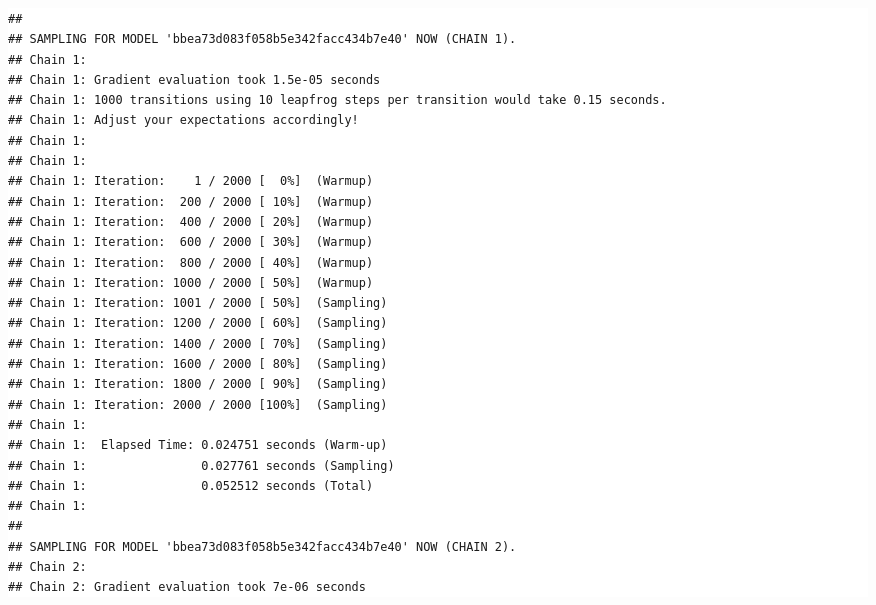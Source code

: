     ## 
    ## SAMPLING FOR MODEL 'bbea73d083f058b5e342facc434b7e40' NOW (CHAIN 1).
    ## Chain 1: 
    ## Chain 1: Gradient evaluation took 1.5e-05 seconds
    ## Chain 1: 1000 transitions using 10 leapfrog steps per transition would take 0.15 seconds.
    ## Chain 1: Adjust your expectations accordingly!
    ## Chain 1: 
    ## Chain 1: 
    ## Chain 1: Iteration:    1 / 2000 [  0%]  (Warmup)
    ## Chain 1: Iteration:  200 / 2000 [ 10%]  (Warmup)
    ## Chain 1: Iteration:  400 / 2000 [ 20%]  (Warmup)
    ## Chain 1: Iteration:  600 / 2000 [ 30%]  (Warmup)
    ## Chain 1: Iteration:  800 / 2000 [ 40%]  (Warmup)
    ## Chain 1: Iteration: 1000 / 2000 [ 50%]  (Warmup)
    ## Chain 1: Iteration: 1001 / 2000 [ 50%]  (Sampling)
    ## Chain 1: Iteration: 1200 / 2000 [ 60%]  (Sampling)
    ## Chain 1: Iteration: 1400 / 2000 [ 70%]  (Sampling)
    ## Chain 1: Iteration: 1600 / 2000 [ 80%]  (Sampling)
    ## Chain 1: Iteration: 1800 / 2000 [ 90%]  (Sampling)
    ## Chain 1: Iteration: 2000 / 2000 [100%]  (Sampling)
    ## Chain 1: 
    ## Chain 1:  Elapsed Time: 0.024751 seconds (Warm-up)
    ## Chain 1:                0.027761 seconds (Sampling)
    ## Chain 1:                0.052512 seconds (Total)
    ## Chain 1: 
    ## 
    ## SAMPLING FOR MODEL 'bbea73d083f058b5e342facc434b7e40' NOW (CHAIN 2).
    ## Chain 2: 
    ## Chain 2: Gradient evaluation took 7e-06 seconds
